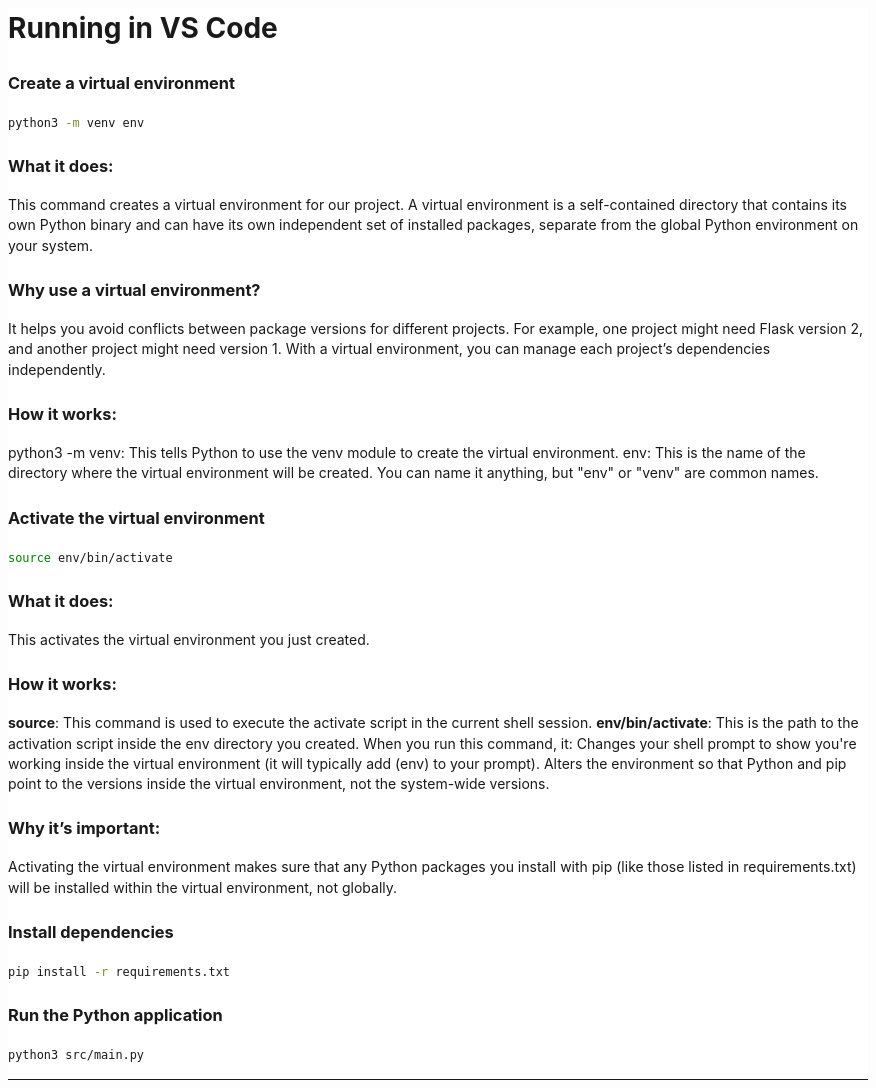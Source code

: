 # Running in VS Code

### Create a virtual environment
```sh
python3 -m venv env
```
### What it does: 
This command creates a virtual environment for our project. A virtual environment is a self-contained directory that contains its own Python binary and can have its own independent set of installed packages, separate from the global Python environment on your system.
### Why use a virtual environment? 
It helps you avoid conflicts between package versions for different projects. For example, one project might need Flask version 2, and another project might need version 1. With a virtual environment, you can manage each project’s dependencies independently.
### How it works:
python3 -m venv: This tells Python to use the venv module to create the virtual environment.
env: This is the name of the directory where the virtual environment will be created. You can name it anything, but "env" or "venv" are common names.

### Activate the virtual environment
```sh
source env/bin/activate
```
### What it does: 
This activates the virtual environment you just created.
### How it works:
**source**: This command is used to execute the activate script in the current shell session.
**env/bin/activate**: This is the path to the activation script inside the env directory you created. When you run this command, it:
  Changes your shell prompt to show you're working inside the virtual environment (it will typically add (env) to your prompt).
  Alters the environment so that Python and pip point to the versions inside the virtual environment, not the system-wide versions.
### Why it’s important: 
Activating the virtual environment makes sure that any Python packages you install with pip (like those listed in requirements.txt) will be installed within the virtual environment, not globally.


### Install dependencies
```sh
pip install -r requirements.txt
```

### Run the Python application
```sh
python3 src/main.py
```

---